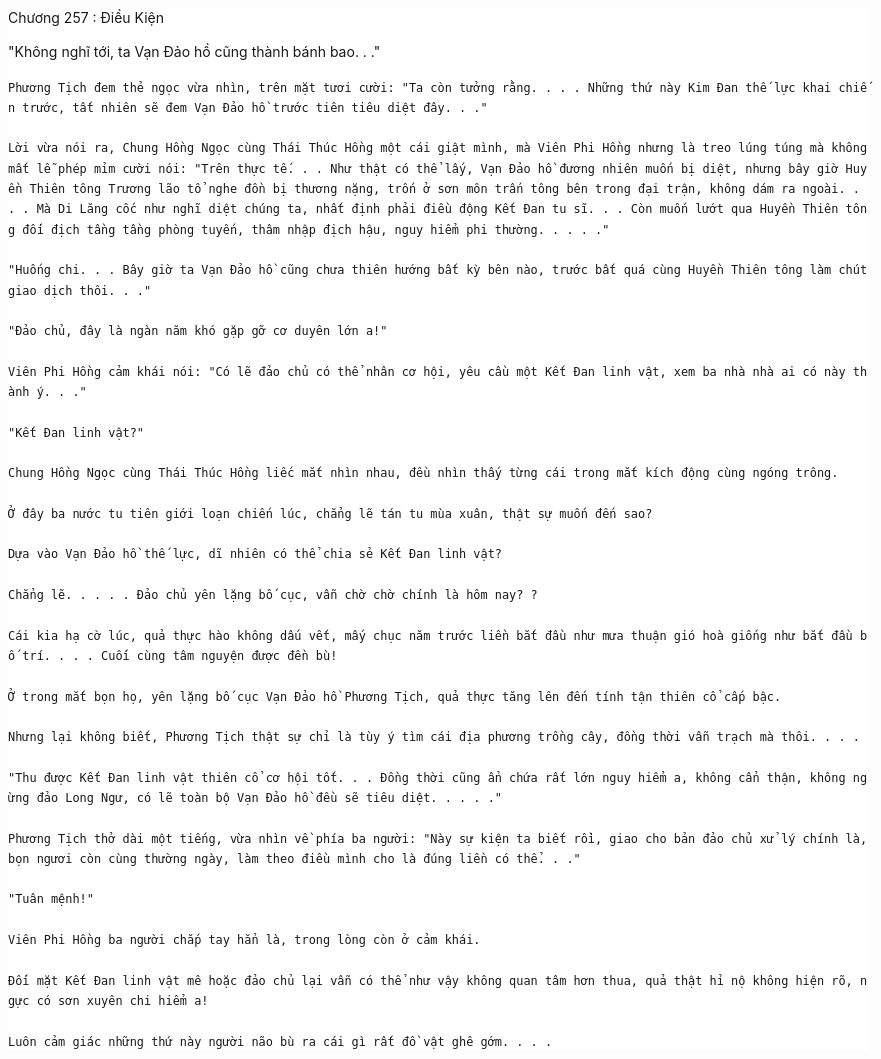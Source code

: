 




Chương 257 : Điều Kiện


"Không nghĩ tới, ta Vạn Đảo hồ cũng thành bánh bao. . ."

	Phương Tịch đem thẻ ngọc vừa nhìn, trên mặt tươi cười: "Ta còn tưởng rằng. . . . Những thứ này Kim Đan thế lực khai chiến trước, tất nhiên sẽ đem Vạn Đảo hồ trước tiên tiêu diệt đây. . ."

	Lời vừa nói ra, Chung Hồng Ngọc cùng Thái Thúc Hồng một cái giật mình, mà Viên Phi Hồng nhưng là treo lúng túng mà không mất lễ phép mỉm cười nói: "Trên thực tế. . . Như thật có thể lấy, Vạn Đảo hồ đương nhiên muốn bị diệt, nhưng bây giờ Huyền Thiên tông Trương lão tổ nghe đồn bị thương nặng, trốn ở sơn môn trấn tông bên trong đại trận, không dám ra ngoài. . . . Mà Di Lăng cốc như nghĩ diệt chúng ta, nhất định phải điều động Kết Đan tu sĩ. . . Còn muốn lướt qua Huyền Thiên tông đối địch tầng tầng phòng tuyến, thâm nhập địch hậu, nguy hiểm phi thường. . . . ."

	"Huống chi. . . Bây giờ ta Vạn Đảo hồ cũng chưa thiên hướng bất kỳ bên nào, trước bất quá cùng Huyền Thiên tông làm chút giao dịch thôi. . ."

	"Đảo chủ, đây là ngàn năm khó gặp gỡ cơ duyên lớn a!"

	Viên Phi Hồng cảm khái nói: "Có lẽ đảo chủ có thể nhân cơ hội, yêu cầu một Kết Đan linh vật, xem ba nhà nhà ai có này thành ý. . ."

	"Kết Đan linh vật?"

	Chung Hồng Ngọc cùng Thái Thúc Hồng liếc mắt nhìn nhau, đều nhìn thấy từng cái trong mắt kích động cùng ngóng trông.

	Ở đây ba nước tu tiên giới loạn chiến lúc, chẳng lẽ tán tu mùa xuân, thật sự muốn đến sao?

	Dựa vào Vạn Đảo hồ thế lực, dĩ nhiên có thể chia sẻ Kết Đan linh vật?

	Chẳng lẽ. . . . . Đảo chủ yên lặng bố cục, vẫn chờ chờ chính là hôm nay? ?

	Cái kia hạ cờ lúc, quả thực hào không dấu vết, mấy chục năm trước liền bắt đầu như mưa thuận gió hoà giống như bắt đầu bố trí. . . . Cuối cùng tâm nguyện được đền bù!

	Ở trong mắt bọn họ, yên lặng bố cục Vạn Đảo hồ Phương Tịch, quả thực tăng lên đến tính tận thiên cổ cấp bậc.

	Nhưng lại không biết, Phương Tịch thật sự chỉ là tùy ý tìm cái địa phương trồng cây, đồng thời vẫn trạch mà thôi. . . .

	"Thu được Kết Đan linh vật thiên cổ cơ hội tốt. . . Đồng thời cũng ẩn chứa rất lớn nguy hiểm a, không cẩn thận, không ngừng đảo Long Ngư, có lẽ toàn bộ Vạn Đảo hồ đều sẽ tiêu diệt. . . . ."

	Phương Tịch thở dài một tiếng, vừa nhìn về phía ba người: "Này sự kiện ta biết rồi, giao cho bản đảo chủ xử lý chính là, bọn ngươi còn cùng thường ngày, làm theo điều mình cho là đúng liền có thể. . ."

	"Tuân mệnh!"

	Viên Phi Hồng ba người chắp tay hẳn là, trong lòng còn ở cảm khái.

	Đối mặt Kết Đan linh vật mê hoặc đảo chủ lại vẫn có thể như vậy không quan tâm hơn thua, quả thật hỉ nộ không hiện rõ, ngực có sơn xuyên chi hiểm a!

	Luôn cảm giác những thứ này người não bù ra cái gì rất đồ vật ghê gớm. . . .
